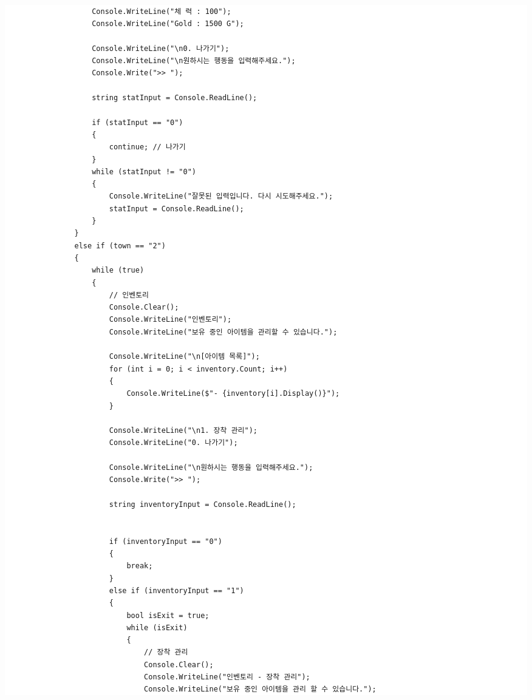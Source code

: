                         Console.WriteLine("체 력 : 100");
                        Console.WriteLine("Gold : 1500 G");

                        Console.WriteLine("\n0. 나가기");
                        Console.WriteLine("\n원하시는 행동을 입력해주세요.");
                        Console.Write(">> ");
                        
                        string statInput = Console.ReadLine();

                        if (statInput == "0")
                        {
                            continue; // 나가기
                        }
                        while (statInput != "0")
                        {
                            Console.WriteLine("잘못된 입력입니다. 다시 시도해주세요.");
                            statInput = Console.ReadLine();
                        }
                    }
                    else if (town == "2")
                    {
                        while (true)
                        {
                            // 인벤토리
                            Console.Clear();
                            Console.WriteLine("인벤토리");
                            Console.WriteLine("보유 중인 아이템을 관리할 수 있습니다.");

                            Console.WriteLine("\n[아이템 목록]");
                            for (int i = 0; i < inventory.Count; i++)
                            {
                                Console.WriteLine($"- {inventory[i].Display()}");
                            }

                            Console.WriteLine("\n1. 장착 관리");
                            Console.WriteLine("0. 나가기");

                            Console.WriteLine("\n원하시는 행동을 입력해주세요.");
                            Console.Write(">> ");

                            string inventoryInput = Console.ReadLine();


                            if (inventoryInput == "0")
                            {
                                break;
                            }
                            else if (inventoryInput == "1")
                            {
                                bool isExit = true;
                                while (isExit)
                                {
                                    // 장착 관리
                                    Console.Clear();
                                    Console.WriteLine("인벤토리 - 장착 관리");
                                    Console.WriteLine("보유 중인 아이템을 관리 할 수 있습니다.");
